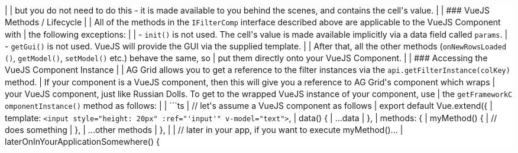 |
| but you do not need to do this - it is made available to you behind the scenes, and contains the cell's value.
|
| ### VueJS Methods / Lifecycle
|
| All of the methods in the `IFilterComp` interface described above are applicable to the VueJS Component with
| the following exceptions:
|
| - `init()` is not used. The cell's value is made available implicitly via a data field called `params`.
| - `getGui()` is not used. VueJS will provide the GUI via the supplied template.
|
| After that, all the other methods (`onNewRowsLoaded()`, `getModel()`, `setModel()` etc.) behave the same, so
| put them directly onto your VueJS Component.
|
| ### Accessing the VueJS Component Instance
|
| AG Grid allows you to get a reference to the filter instances via the `api.getFilterInstance(colKey)` method.
| If your component is a VueJS component, then this will give you a reference to AG Grid's component which wraps
| your VueJS component, just like Russian Dolls. To get to the wrapped VueJS instance of your component, use
| the `getFrameworkComponentInstance()` method as follows:
|
| ```ts
| // let's assume a VueJS component as follows
| export default Vue.extend({
|     template: `<input style="height: 20px" :ref="'input'" v-model="text">`,
|     data() {
|         ...data
|     },
|     methods: {
|         myMethod() {
|             // does something
|         },
|         ...other methods
|     },
|
|     // later in your app, if you want to execute myMethod()...
|     laterOnInYourApplicationSomewhere() {
